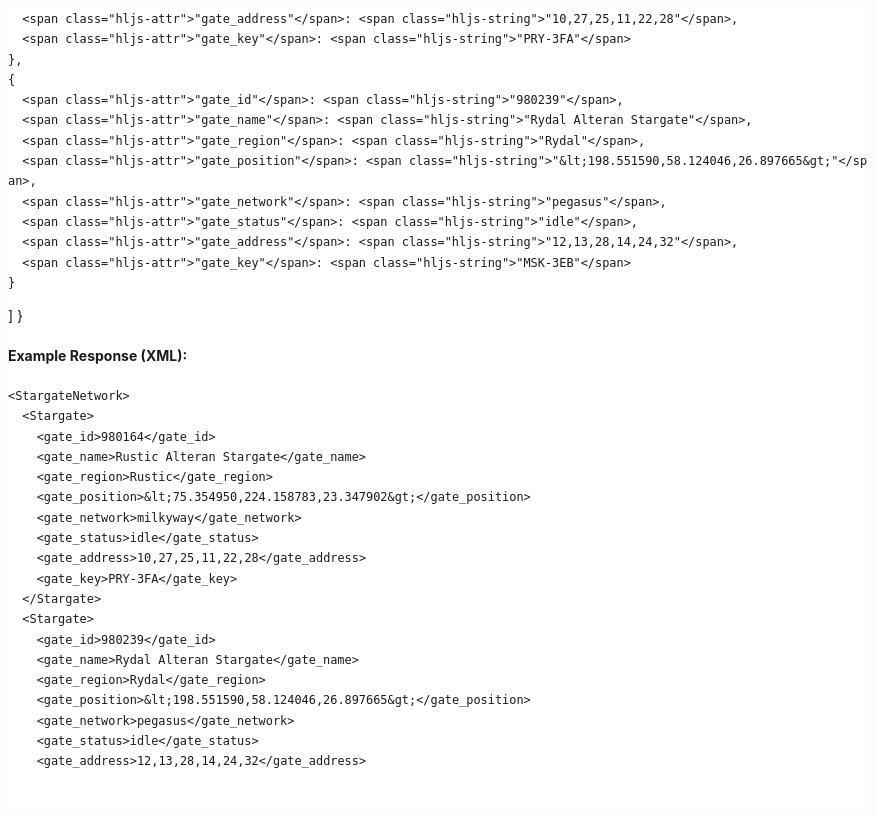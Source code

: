       <span class="hljs-attr">"gate_address"</span>: <span class="hljs-string">"10,27,25,11,22,28"</span>,
      <span class="hljs-attr">"gate_key"</span>: <span class="hljs-string">"PRY-3FA"</span>
    },
    {
      <span class="hljs-attr">"gate_id"</span>: <span class="hljs-string">"980239"</span>,
      <span class="hljs-attr">"gate_name"</span>: <span class="hljs-string">"Rydal Alteran Stargate"</span>,
      <span class="hljs-attr">"gate_region"</span>: <span class="hljs-string">"Rydal"</span>,
      <span class="hljs-attr">"gate_position"</span>: <span class="hljs-string">"&lt;198.551590,58.124046,26.897665&gt;"</span>,
      <span class="hljs-attr">"gate_network"</span>: <span class="hljs-string">"pegasus"</span>,
      <span class="hljs-attr">"gate_status"</span>: <span class="hljs-string">"idle"</span>,
      <span class="hljs-attr">"gate_address"</span>: <span class="hljs-string">"12,13,28,14,24,32"</span>,
      <span class="hljs-attr">"gate_key"</span>: <span class="hljs-string">"MSK-3EB"</span>
    }
  ]
}
</code></pre>
<h4 id="example-response-xml-">Example Response (XML):</h4>
<pre><code class="lang-xml"><span class="hljs-params">&lt;StargateNetwork&gt;</span>
  <span class="hljs-params">&lt;Stargate&gt;</span>
    <span class="hljs-params">&lt;gate_id&gt;</span><span class="hljs-number">980164</span><span class="hljs-params">&lt;/gate_id&gt;</span>
    <span class="hljs-params">&lt;gate_name&gt;</span>Rustic Alteran Stargate<span class="hljs-params">&lt;/gate_name&gt;</span>
    <span class="hljs-params">&lt;gate_region&gt;</span>Rustic<span class="hljs-params">&lt;/gate_region&gt;</span>
    <span class="hljs-params">&lt;gate_position&gt;</span><span class="hljs-variable">&amp;lt</span>;<span class="hljs-number">75.354950</span>,<span class="hljs-number">224.158783</span>,<span class="hljs-number">23.347902</span><span class="hljs-variable">&amp;gt</span>;<span class="hljs-params">&lt;/gate_position&gt;</span>
    <span class="hljs-params">&lt;gate_network&gt;</span>milkyway<span class="hljs-params">&lt;/gate_network&gt;</span>
    <span class="hljs-params">&lt;gate_status&gt;</span>idle<span class="hljs-params">&lt;/gate_status&gt;</span>
    <span class="hljs-params">&lt;gate_address&gt;</span><span class="hljs-number">10</span>,<span class="hljs-number">27</span>,<span class="hljs-number">25</span>,<span class="hljs-number">11</span>,<span class="hljs-number">22</span>,<span class="hljs-number">28</span><span class="hljs-params">&lt;/gate_address&gt;</span>
    <span class="hljs-params">&lt;gate_key&gt;</span>PRY<span class="hljs-number">-3</span>FA<span class="hljs-params">&lt;/gate_key&gt;</span>
  <span class="hljs-params">&lt;/Stargate&gt;</span>
  <span class="hljs-params">&lt;Stargate&gt;</span>
    <span class="hljs-params">&lt;gate_id&gt;</span><span class="hljs-number">980239</span><span class="hljs-params">&lt;/gate_id&gt;</span>
    <span class="hljs-params">&lt;gate_name&gt;</span>Rydal Alteran Stargate<span class="hljs-params">&lt;/gate_name&gt;</span>
    <span class="hljs-params">&lt;gate_region&gt;</span>Rydal<span class="hljs-params">&lt;/gate_region&gt;</span>
    <span class="hljs-params">&lt;gate_position&gt;</span><span class="hljs-variable">&amp;lt</span>;<span class="hljs-number">198.551590</span>,<span class="hljs-number">58.124046</span>,<span class="hljs-number">26.897665</span><span class="hljs-variable">&amp;gt</span>;<span class="hljs-params">&lt;/gate_position&gt;</span>
    <span class="hljs-params">&lt;gate_network&gt;</span>pegasus<span class="hljs-params">&lt;/gate_network&gt;</span>
    <span class="hljs-params">&lt;gate_status&gt;</span>idle<span class="hljs-params">&lt;/gate_status&gt;</span>
    <span class="hljs-params">&lt;gate_address&gt;</span><span class="hljs-number">12</span>,<span class="hljs-number">13</span>,<span class="hljs-number">28</span>,<span class="hljs-number">14</span>,<span class="hljs-number">24</span>,<span class="hljs-number">32</span><span class="hljs-params">&lt;/gate_address&gt;</span>